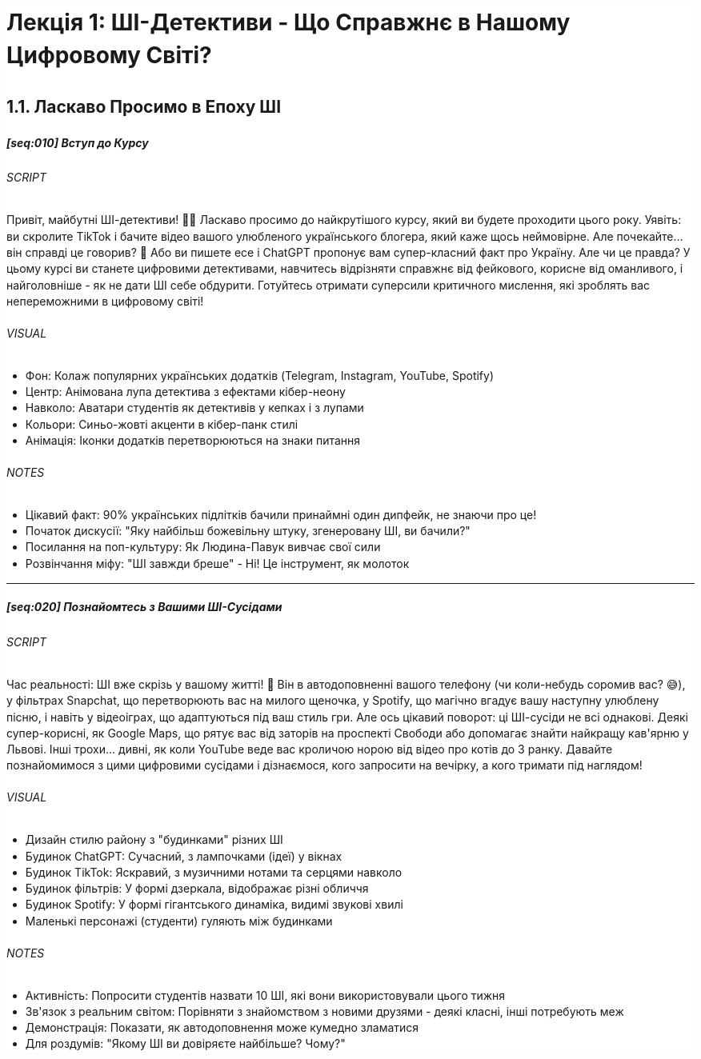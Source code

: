 # Лекція 1: ШІ-Детективи - Що Справжнє в Нашому Цифровому Світі?

## 1.1. Ласкаво Просимо в Епоху ШІ

##### [seq:010] Вступ до Курсу

###### SCRIPT
Привіт, майбутні ШІ-детективи! 🕵️‍♂️ Ласкаво просимо до найкрутішого курсу, який ви будете проходити цього року. Уявіть: ви скролите TikTok і бачите відео вашого улюбленого українського блогера, який каже щось неймовірне. Але почекайте... він справді це говорив? 🤔 Або ви пишете есе і ChatGPT пропонує вам супер-класний факт про Україну. Але чи це правда? У цьому курсі ви станете цифровими детективами, навчитесь відрізняти справжнє від фейкового, корисне від оманливого, і найголовніше - як не дати ШІ себе обдурити. Готуйтесь отримати суперсили критичного мислення, які зроблять вас непереможними в цифровому світі!

###### VISUAL
- Фон: Колаж популярних українських додатків (Telegram, Instagram, YouTube, Spotify)
- Центр: Анімована лупа детектива з ефектами кібер-неону
- Навколо: Аватари студентів як детективів у кепках і з лупами
- Кольори: Синьо-жовті акценти в кібер-панк стилі
- Анімація: Іконки додатків перетворюються на знаки питання

###### NOTES
- Цікавий факт: 90% українських підлітків бачили принаймні один дипфейк, не знаючи про це!
- Початок дискусії: "Яку найбільш божевільну штуку, згенеровану ШІ, ви бачили?"
- Посилання на поп-культуру: Як Людина-Павук вивчає свої сили
- Розвінчання міфу: "ШІ завжди бреше" - Ні! Це інструмент, як молоток

---

##### [seq:020] Познайомтесь з Вашими ШІ-Сусідами

###### SCRIPT
Час реальності: ШІ вже скрізь у вашому житті! 🤖 Він в автодоповненні вашого телефону (чи коли-небудь соромив вас? 😅), у фільтрах Snapchat, що перетворюють вас на милого щеночка, у Spotify, що магічно вгадує вашу наступну улюблену пісню, і навіть у відеоіграх, що адаптуються під ваш стиль гри. Але ось цікавий поворот: ці ШІ-сусіди не всі однакові. Деякі супер-корисні, як Google Maps, що рятує вас від заторів на проспекті Свободи або допомагає знайти найкращу кав'ярню у Львові. Інші трохи... дивні, як коли YouTube веде вас кроличою норою від відео про котів до 3 ранку. Давайте познайомимося з цими цифровими сусідами і дізнаємося, кого запросити на вечірку, а кого тримати під наглядом!

###### VISUAL
- Дизайн стилю району з "будинками" різних ШІ
- Будинок ChatGPT: Сучасний, з лампочками (ідеї) у вікнах
- Будинок TikTok: Яскравий, з музичними нотами та серцями навколо
- Будинок фільтрів: У формі дзеркала, відображає різні обличчя
- Будинок Spotify: У формі гігантського динаміка, видимі звукові хвилі
- Маленькі персонажі (студенти) гуляють між будинками

###### NOTES
- Активність: Попросити студентів назвати 10 ШІ, які вони використовували цього тижня
- Зв'язок з реальним світом: Порівняти з знайомством з новими друзями - деякі класні, інші потребують меж
- Демонстрація: Показати, як автодоповнення може кумедно зламатися
- Для роздумів: "Якому ШІ ви довіряєте найбільше? Чому?"

